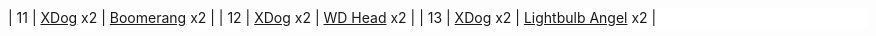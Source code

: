 | 11 | [XDog](/neptunia/rb1/monster/1-6086-xdog.html) x2 | [Boomerang](/neptunia/rb1/monster/1-136-boomerang.html) x2 |
| 12 | [XDog](/neptunia/rb1/monster/1-6086-xdog.html) x2 | [WD Head](/neptunia/rb1/monster/1-137-wd-head.html) x2 |
| 13 | [XDog](/neptunia/rb1/monster/1-6086-xdog.html) x2 | [Lightbulb Angel](/neptunia/rb1/monster/1-139-lightbulb-angel.html) x2 |

